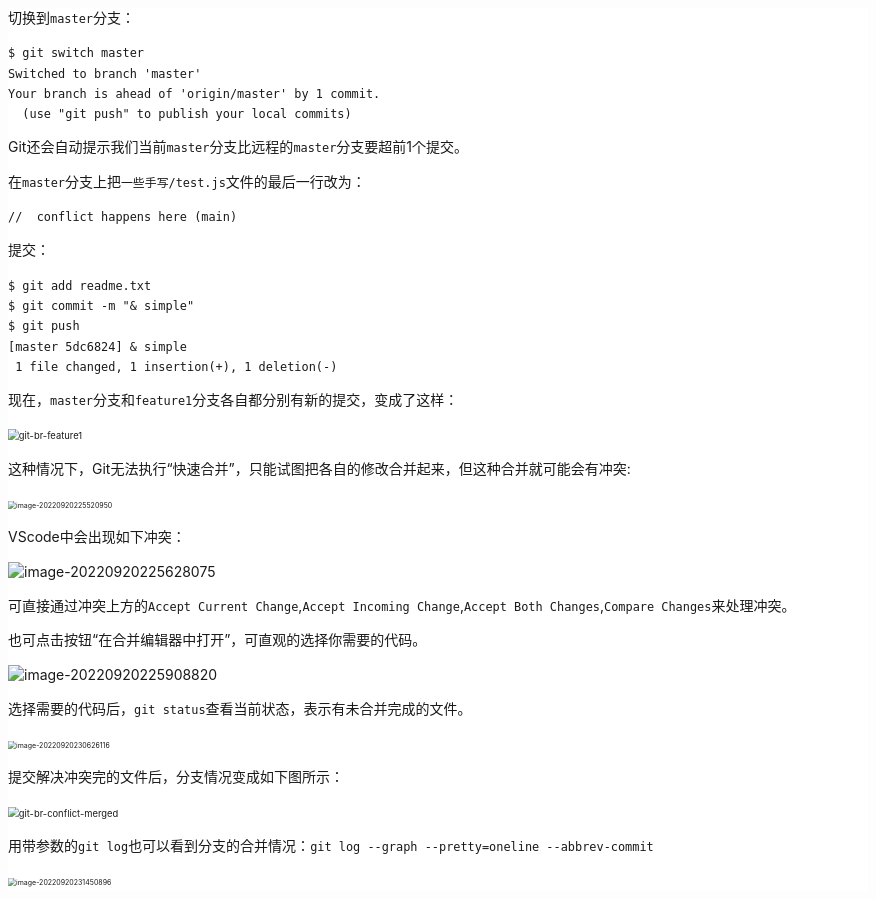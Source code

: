 切换到`master`分支：

```
$ git switch master
Switched to branch 'master'
Your branch is ahead of 'origin/master' by 1 commit.
  (use "git push" to publish your local commits)
```

Git还会自动提示我们当前`master`分支比远程的`master`分支要超前1个提交。

在`master`分支上把`一些手写/test.js`文件的最后一行改为：

```
//  conflict happens here (main)
```

提交：

```git
$ git add readme.txt 
$ git commit -m "& simple"
$ git push
[master 5dc6824] & simple
 1 file changed, 1 insertion(+), 1 deletion(-)
```

现在，`master`分支和`feature1`分支各自都分别有新的提交，变成了这样：

<img src="https://www.liaoxuefeng.com/files/attachments/919023000423040/0" alt="git-br-feature1" style="zoom:67%;" />

这种情况下，Git无法执行“快速合并”，只能试图把各自的修改合并起来，但这种合并就可能会有冲突:

<img src="https://raw.githubusercontent.com/zhedieya/MyPics/main/typora-img/image-20220920225520950.png" alt="image-20220920225520950" style="zoom:50%;" />

VScode中会出现如下冲突：

![image-20220920225628075](https://raw.githubusercontent.com/zhedieya/MyPics/main/typora-img/image-20220920225628075.png)

可直接通过冲突上方的`Accept Current Change`,`Accept Incoming Change`,`Accept Both Changes`,`Compare Changes`来处理冲突。

也可点击按钮“在合并编辑器中打开”，可直观的选择你需要的代码。

![image-20220920225908820](https://raw.githubusercontent.com/zhedieya/MyPics/main/typora-img/image-20220920225908820.png)

选择需要的代码后，`git status`查看当前状态，表示有未合并完成的文件。

<img src="https://raw.githubusercontent.com/zhedieya/MyPics/main/typora-img/image-20220920230626116.png" alt="image-20220920230626116" style="zoom:50%;" />

提交解决冲突完的文件后，分支情况变成如下图所示：

<img src="https://www.liaoxuefeng.com/files/attachments/919023031831104/0" alt="git-br-conflict-merged" style="zoom:67%;" />

用带参数的`git log`也可以看到分支的合并情况：`git log --graph --pretty=oneline --abbrev-commit`

<img src="https://raw.githubusercontent.com/zhedieya/MyPics/main/typora-img/image-20220920231450896.png" alt="image-20220920231450896" style="zoom:50%;" />
